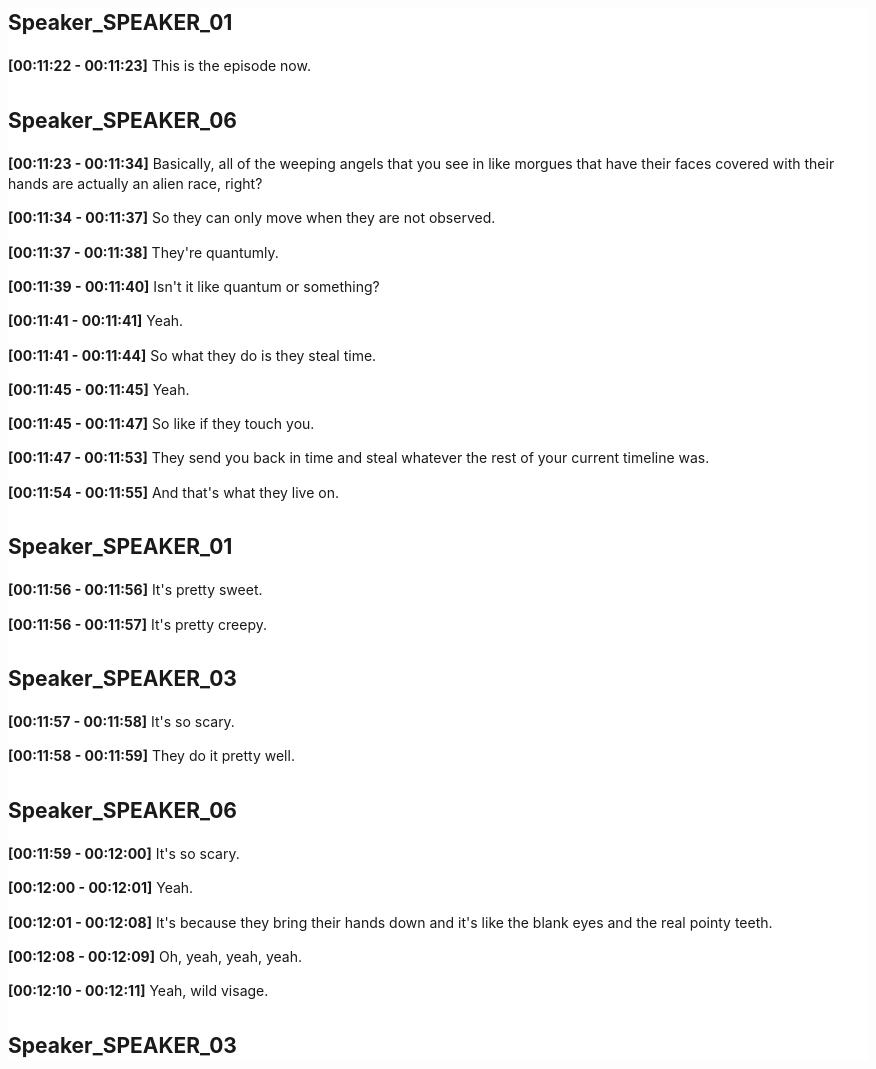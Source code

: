 ## Speaker_SPEAKER_01

**[00:11:22 - 00:11:23]** This is the episode now.


## Speaker_SPEAKER_06

**[00:11:23 - 00:11:34]** Basically, all of the weeping angels that you see in like morgues that have their faces covered with their hands are actually an alien race, right?

**[00:11:34 - 00:11:37]** So they can only move when they are not observed.

**[00:11:37 - 00:11:38]** They're quantumly.

**[00:11:39 - 00:11:40]** Isn't it like quantum or something?

**[00:11:41 - 00:11:41]** Yeah.

**[00:11:41 - 00:11:44]** So what they do is they steal time.

**[00:11:45 - 00:11:45]** Yeah.

**[00:11:45 - 00:11:47]** So like if they touch you.

**[00:11:47 - 00:11:53]** They send you back in time and steal whatever the rest of your current timeline was.

**[00:11:54 - 00:11:55]** And that's what they live on.


## Speaker_SPEAKER_01

**[00:11:56 - 00:11:56]** It's pretty sweet.

**[00:11:56 - 00:11:57]** It's pretty creepy.


## Speaker_SPEAKER_03

**[00:11:57 - 00:11:58]** It's so scary.

**[00:11:58 - 00:11:59]** They do it pretty well.


## Speaker_SPEAKER_06

**[00:11:59 - 00:12:00]** It's so scary.

**[00:12:00 - 00:12:01]** Yeah.

**[00:12:01 - 00:12:08]** It's because they bring their hands down and it's like the blank eyes and the real pointy teeth.

**[00:12:08 - 00:12:09]** Oh, yeah, yeah, yeah.

**[00:12:10 - 00:12:11]** Yeah, wild visage.


## Speaker_SPEAKER_03
